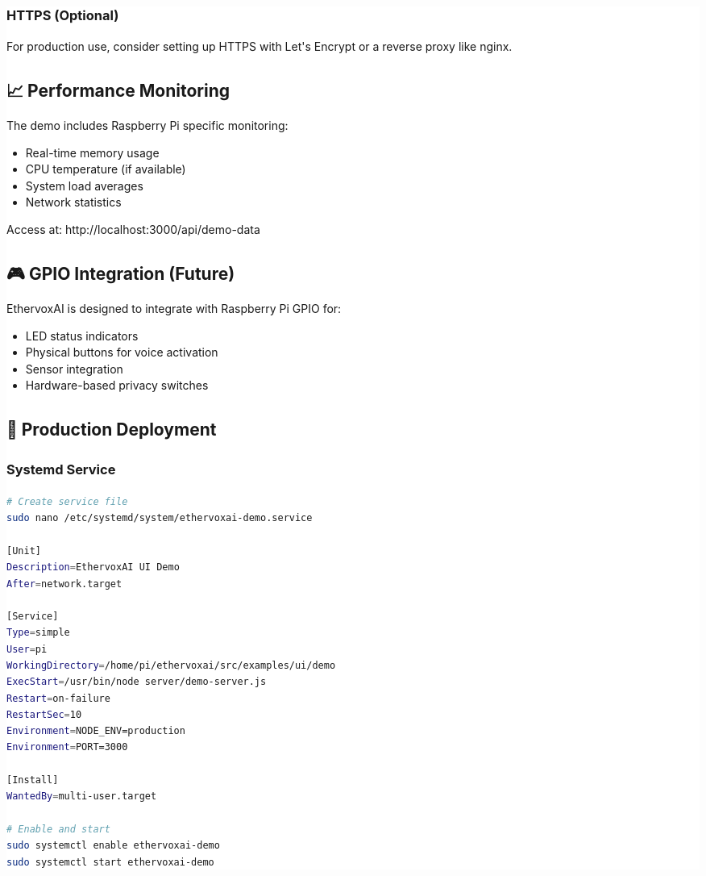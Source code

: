 ### **HTTPS (Optional)**
For production use, consider setting up HTTPS with Let's Encrypt or a reverse proxy like nginx.

## 📈 Performance Monitoring

The demo includes Raspberry Pi specific monitoring:
- Real-time memory usage
- CPU temperature (if available)
- System load averages
- Network statistics

Access at: http://localhost:3000/api/demo-data

## 🎮 GPIO Integration (Future)

EthervoxAI is designed to integrate with Raspberry Pi GPIO for:
- LED status indicators
- Physical buttons for voice activation
- Sensor integration
- Hardware-based privacy switches

## 🚀 Production Deployment

### **Systemd Service**
```bash
# Create service file
sudo nano /etc/systemd/system/ethervoxai-demo.service

[Unit]
Description=EthervoxAI UI Demo
After=network.target

[Service]
Type=simple
User=pi
WorkingDirectory=/home/pi/ethervoxai/src/examples/ui/demo
ExecStart=/usr/bin/node server/demo-server.js
Restart=on-failure
RestartSec=10
Environment=NODE_ENV=production
Environment=PORT=3000

[Install]
WantedBy=multi-user.target

# Enable and start
sudo systemctl enable ethervoxai-demo
sudo systemctl start ethervoxai-demo
```
